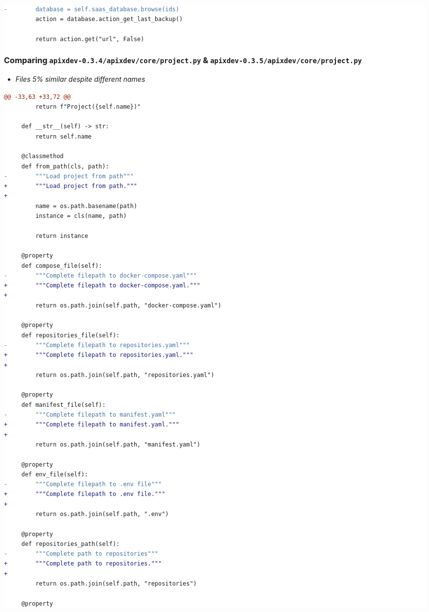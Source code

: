 ```diff
-        database = self.saas_database.browse(ids)
         action = database.action_get_last_backup()
 
         return action.get("url", False)
```

### Comparing `apixdev-0.3.4/apixdev/core/project.py` & `apixdev-0.3.5/apixdev/core/project.py`

 * *Files 5% similar despite different names*

```diff
@@ -33,63 +33,72 @@
         return f"Project({self.name})"
 
     def __str__(self) -> str:
         return self.name
 
     @classmethod
     def from_path(cls, path):
-        """Load project from path"""
+        """Load project from path."""
+
         name = os.path.basename(path)
         instance = cls(name, path)
 
         return instance
 
     @property
     def compose_file(self):
-        """Complete filepath to docker-compose.yaml"""
+        """Complete filepath to docker-compose.yaml."""
+
         return os.path.join(self.path, "docker-compose.yaml")
 
     @property
     def repositories_file(self):
-        """Complete filepath to repositories.yaml"""
+        """Complete filepath to repositories.yaml."""
+
         return os.path.join(self.path, "repositories.yaml")
 
     @property
     def manifest_file(self):
-        """Complete filepath to manifest.yaml"""
+        """Complete filepath to manifest.yaml."""
+
         return os.path.join(self.path, "manifest.yaml")
 
     @property
     def env_file(self):
-        """Complete filepath to .env file"""
+        """Complete filepath to .env file."""
+
         return os.path.join(self.path, ".env")
 
     @property
     def repositories_path(self):
-        """Complete path to repositories"""
+        """Complete path to repositories."""
+
         return os.path.join(self.path, "repositories")
 
     @property
```